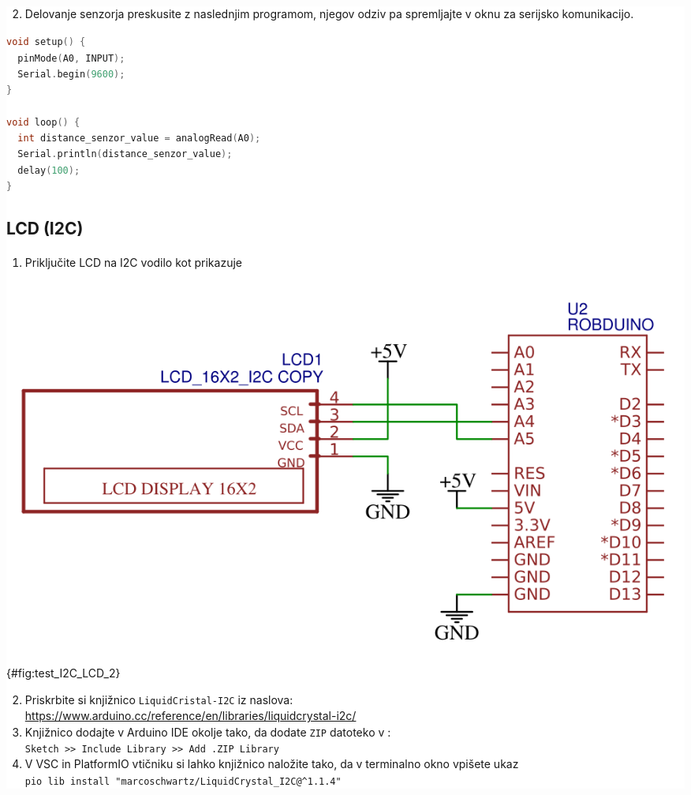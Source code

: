 2. Delovanje senzorja preskusite z naslednjim programom, njegov odziv pa spremljajte v oknu za serijsko komunikacijo.

```cpp
void setup() {
  pinMode(A0, INPUT);
  Serial.begin(9600);
}

void loop() {
  int distance_senzor_value = analogRead(A0);
  Serial.println(distance_senzor_value);
  delay(100);
}
```

## LCD (I2C)

1. Priključite LCD na I2C vodilo kot prikazuje 

![Povezava LCD na I2C vodilo krmilnika.](./slike/I2C_LCD.png){#fig:test_I2C_LCD_2}

2. Priskrbite si knjižnico `LiquidCristal-I2C` iz naslova:  
https://www.arduino.cc/reference/en/libraries/liquidcrystal-i2c/ 
3. Knjižnico dodajte v Arduino IDE okolje tako, da dodate `ZIP` datoteko v :  
`Sketch >> Include Library >> Add .ZIP Library`
3. V VSC in PlatformIO vtičniku si lahko knjižnico naložite tako, da v terminalno okno vpišete ukaz  
`pio lib install "marcoschwartz/LiquidCrystal_I2C@^1.1.4"`
